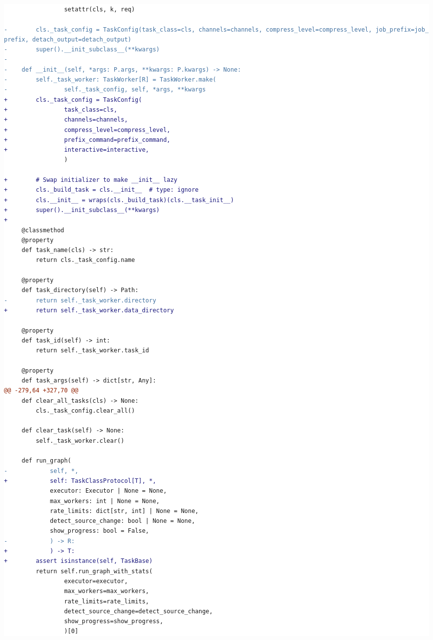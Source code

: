```diff
                 setattr(cls, k, req)
 
-        cls._task_config = TaskConfig(task_class=cls, channels=channels, compress_level=compress_level, job_prefix=job_prefix, detach_output=detach_output)
-        super().__init_subclass__(**kwargs)
-
-    def __init__(self, *args: P.args, **kwargs: P.kwargs) -> None:
-        self._task_worker: TaskWorker[R] = TaskWorker.make(
-                self._task_config, self, *args, **kwargs
+        cls._task_config = TaskConfig(
+                task_class=cls,
+                channels=channels,
+                compress_level=compress_level,
+                prefix_command=prefix_command,
+                interactive=interactive,
                 )
 
+        # Swap initializer to make __init__ lazy
+        cls._build_task = cls.__init__  # type: ignore
+        cls.__init__ = wraps(cls._build_task)(cls.__task_init__)
+        super().__init_subclass__(**kwargs)
+
     @classmethod
     @property
     def task_name(cls) -> str:
         return cls._task_config.name
 
     @property
     def task_directory(self) -> Path:
-        return self._task_worker.directory
+        return self._task_worker.data_directory
 
     @property
     def task_id(self) -> int:
         return self._task_worker.task_id
 
     @property
     def task_args(self) -> dict[str, Any]:
@@ -279,64 +327,70 @@
     def clear_all_tasks(cls) -> None:
         cls._task_config.clear_all()
 
     def clear_task(self) -> None:
         self._task_worker.clear()
 
     def run_graph(
-            self, *,
+            self: TaskClassProtocol[T], *,
             executor: Executor | None = None,
             max_workers: int | None = None,
             rate_limits: dict[str, int] | None = None,
             detect_source_change: bool | None = None,
             show_progress: bool = False,
-            ) -> R:
+            ) -> T:
+        assert isinstance(self, TaskBase)
         return self.run_graph_with_stats(
                 executor=executor,
                 max_workers=max_workers,
                 rate_limits=rate_limits,
                 detect_source_change=detect_source_change,
                 show_progress=show_progress,
                 )[0]
```